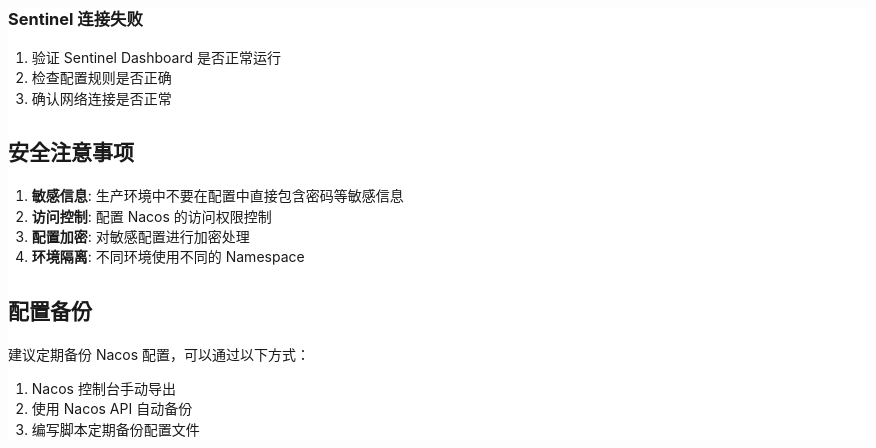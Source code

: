 ### Sentinel 连接失败
1. 验证 Sentinel Dashboard 是否正常运行
2. 检查配置规则是否正确
3. 确认网络连接是否正常

## 安全注意事项

1. **敏感信息**: 生产环境中不要在配置中直接包含密码等敏感信息
2. **访问控制**: 配置 Nacos 的访问权限控制
3. **配置加密**: 对敏感配置进行加密处理
4. **环境隔离**: 不同环境使用不同的 Namespace

## 配置备份

建议定期备份 Nacos 配置，可以通过以下方式：
1. Nacos 控制台手动导出
2. 使用 Nacos API 自动备份
3. 编写脚本定期备份配置文件